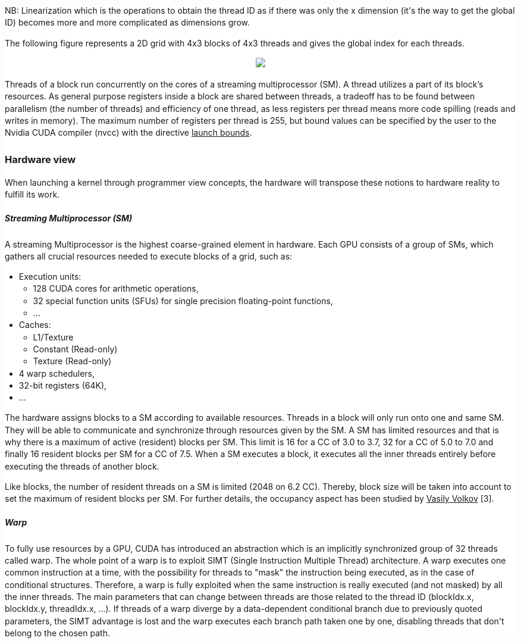NB: Linearization which is the operations to obtain the thread ID as if there was only the x dimension (it's the way to get the global ID) becomes more and more complicated as dimensions grow.   

The following figure represents a 2D grid with 4x3 blocks of 4x3 threads and gives the global index for each threads.   

<p align="center">
<img src="{{ site.baseurl }}/assets/images/blog/cuda/thread_index_calculation.png">
</p>

Threads of a block run concurrently on the cores of a streaming multiprocessor (SM). A thread utilizes a part of its block’s resources. As general purpose registers inside a block are shared between threads, a tradeoff has to be found between parallelism (the number of threads) and efficiency of one thread, as less registers per thread means more code spilling (reads and writes in memory). The maximum number of registers per thread is 255, but bound values can be specified by the user to the Nvidia CUDA compiler (nvcc) with the directive [launch bounds](https://docs.nvidia.com/cuda/cuda-c-programming-guide/index.html#launch-bounds).  

### Hardware view

When launching a kernel through programmer view concepts, the hardware will transpose these notions to hardware reality to fulfill its work. 

##### Streaming Multiprocessor (SM)

A streaming Multiprocessor is the highest coarse-grained element in hardware. Each GPU consists of a group of SMs, which gathers all crucial resources needed to execute blocks of a grid, such as:  

* Execution units:
    - 128 CUDA cores for arithmetic operations,
    - 32 special function units (SFUs) for single precision floating-point functions,
    - ...
* Caches:  
    - L1/Texture
    - Constant (Read-only)
    - Texture (Read-only)
* 4 warp schedulers,
* 32-bit registers (64K),
* ...

The hardware assigns blocks to a SM according to available resources. Threads in a block will only run onto one and same SM. They will be able to communicate and synchronize through resources given by the SM. A SM has limited resources and that is why there is a maximum of active (resident) blocks per SM. This limit is 16 for a CC of 3.0 to 3.7, 32 for a CC of 5.0 to 7.0 and finally 16 resident blocks per SM for a CC of 7.5. When a SM executes a block, it executes all the inner threads entirely before executing the threads of another block. 

Like blocks, the number of resident threads on a SM is limited (2048 on 6.2 CC). Thereby, block size will be taken into account to set the maximum of resident blocks per SM. For further details, the occupancy aspect has been studied by [Vasily Volkov](https://www.nvidia.com/content/GTC-2010/pdfs/2238_GTC2010.pdf "Better Performance at Lower Occupancy") [3].

##### Warp

To  fully use resources by a GPU, CUDA has introduced an abstraction which is an implicitly synchronized group of 32 threads called warp. The whole point of a warp is to exploit SIMT (Single Instruction Multiple Thread) architecture. A warp executes one common instruction at a time, with the possibility for threads to "mask" the instruction being executed, as in the case of conditional structures. Therefore, a warp is fully exploited when the same instruction is really executed (and not masked) by all the inner threads. The main parameters that can change between threads are those related to the thread ID (blockIdx.x, blockIdx.y, threadIdx.x, ...). If threads of a warp diverge by a data-dependent conditional branch due to previously quoted parameters, the SIMT advantage is lost and the warp executes each branch path taken one by one, disabling threads that don't belong to the chosen path.  
